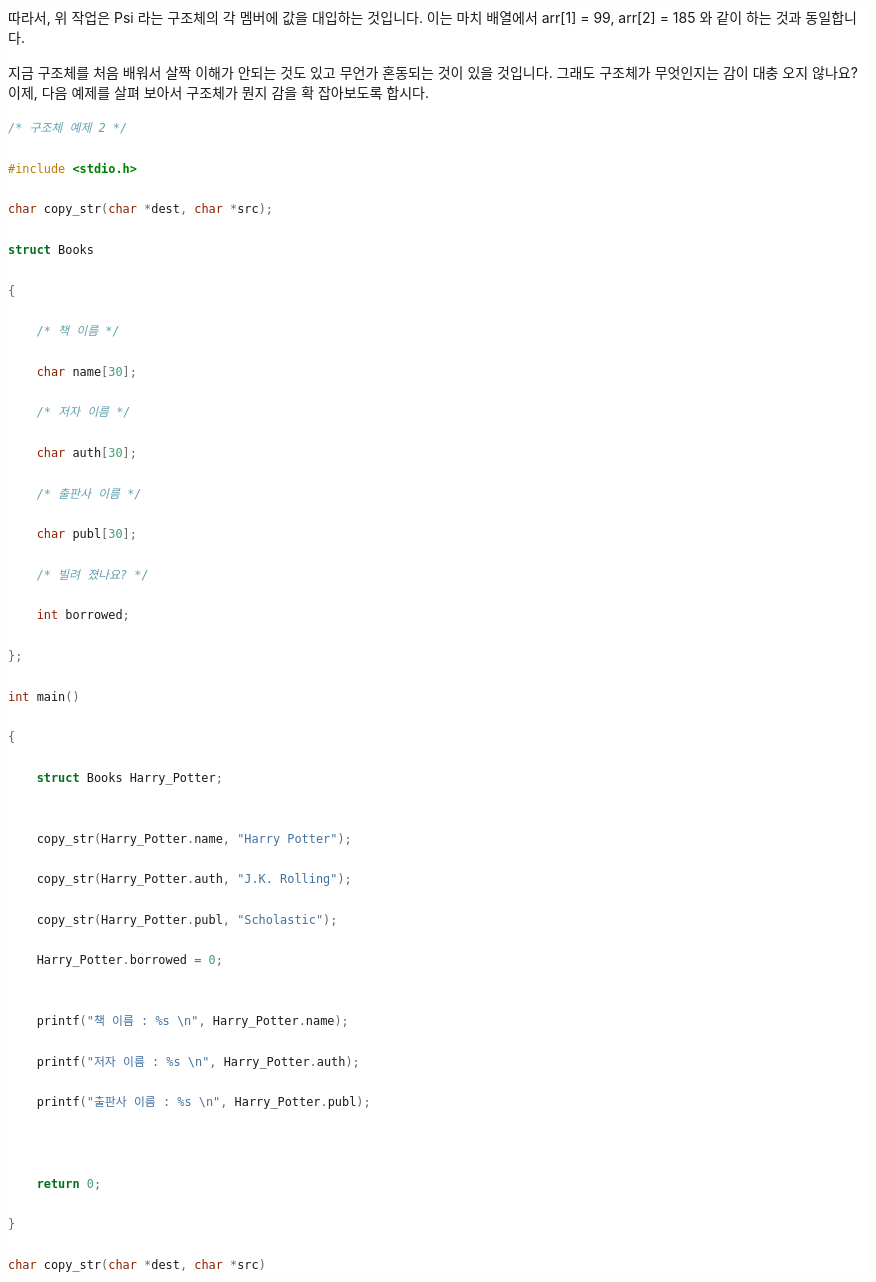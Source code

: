 
따라서, 위 작업은 Psi 라는 구조체의 각 멤버에 값을 대입하는 것입니다. 이는 마치 배열에서 arr[1] = 99, arr[2] = 185 와 같이 하는 것과 동일합니다. 


지금 구조체를 처음 배워서 살짝 이해가 안되는 것도 있고 무언가 혼동되는 것이 있을 것입니다. 그래도 구조체가 무엇인지는 감이 대충 오지 않나요? 이제, 다음 예제를 살펴 보아서 구조체가 뭔지 감을 확 잡아보도록 합시다. 

```cpp
/* 구조체 예제 2 */

#include <stdio.h>

char copy_str(char *dest, char *src);

struct Books

{

    /* 책 이름 */

    char name[30];

    /* 저자 이름 */

    char auth[30];

    /* 출판사 이름 */

    char publ[30];

    /* 빌려 졌나요? */

    int borrowed;

};

int main()

{

    struct Books Harry_Potter;


    copy_str(Harry_Potter.name, "Harry Potter");

    copy_str(Harry_Potter.auth, "J.K. Rolling");

    copy_str(Harry_Potter.publ, "Scholastic");

    Harry_Potter.borrowed = 0;


    printf("책 이름 : %s \n", Harry_Potter.name);

    printf("저자 이름 : %s \n", Harry_Potter.auth);

    printf("출판사 이름 : %s \n", Harry_Potter.publ);



    return 0;

}

char copy_str(char *dest, char *src)

```